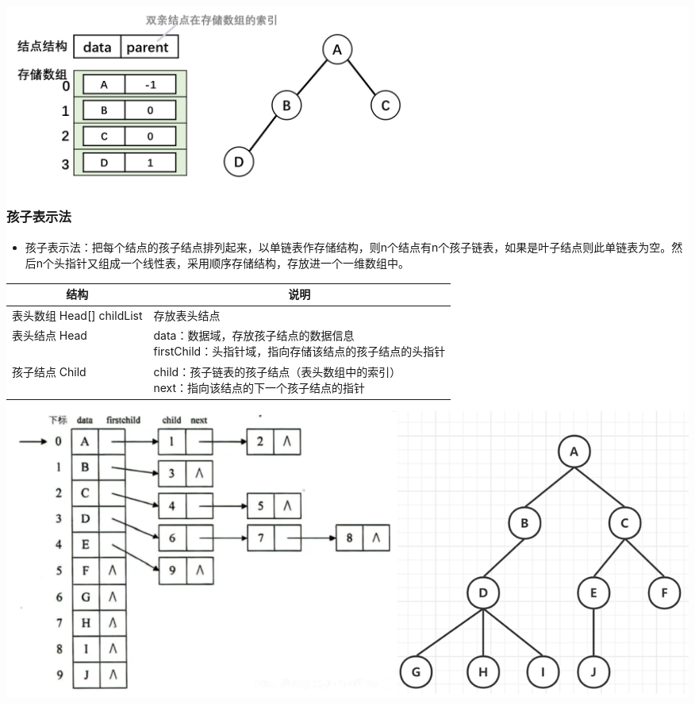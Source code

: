<img src="../pictures/Snipaste_2023-05-28_11-01-13.png" width="500"/> 

### 孩子表示法

- 孩子表示法：把每个结点的孩子结点排列起来，以单链表作存储结构，则n个结点有n个孩子链表，如果是叶子结点则此单链表为空。然后n个头指针又组成一个线性表，采用顺序存储结构，存放进一个一维数组中。

| 结构                      | 说明                                                         |
| ------------------------- | ------------------------------------------------------------ |
| 表头数组 Head[] childList | 存放表头结点                                                 |
| 表头结点 Head             | data：数据域，存放孩子结点的数据信息 <br />firstChild：头指针域，指向存储该结点的孩子结点的头指针 |
| 孩子结点 Child            | child：孩子链表的孩子结点（表头数组中的索引）<br />next：指向该结点的下一个孩子结点的指针 |

<img src="../pictures/Snipaste_2023-05-28_11-11-12.png" width="1000"/>  
